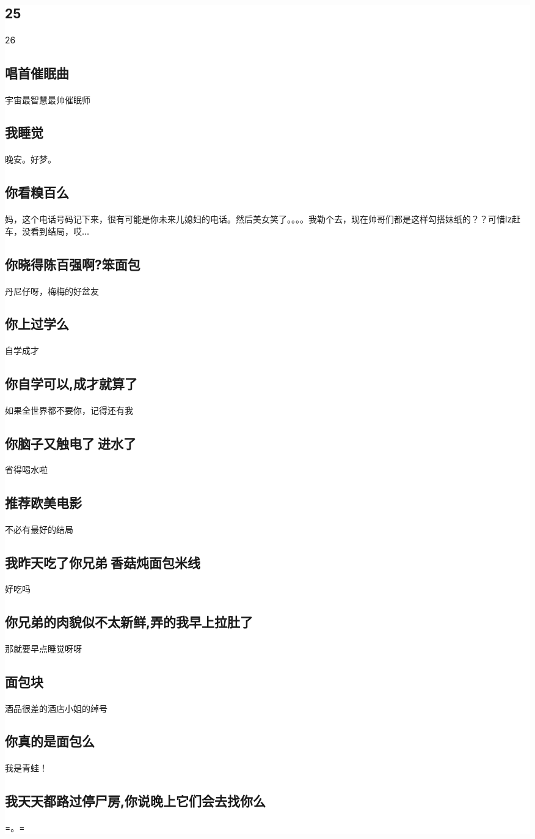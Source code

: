 ## 25
26

## 唱首催眠曲
宇宙最智慧最帅催眠师

## 我睡觉
晚安。好梦。

## 你看糗百么
妈，这个电话号码记下来，很有可能是你未来儿媳妇的电话。然后美女笑了。。。。我勒个去，现在帅哥们都是这样勾搭妹纸的？？可惜lz赶车，没看到结局，哎…

## 你晓得陈百强啊?笨面包
丹尼仔呀，梅梅的好盆友

## 你上过学么
自学成才

## 你自学可以,成才就算了
如果全世界都不要你，记得还有我

## 你脑子又触电了  进水了
省得喝水啦

## 推荐欧美电影
不必有最好的结局

## 我昨天吃了你兄弟  香菇炖面包米线
好吃吗

## 你兄弟的肉貌似不太新鲜,弄的我早上拉肚了
那就要早点睡觉呀呀

## 面包块
酒品很差的酒店小姐的绰号

## 你真的是面包么
我是青蛙！

## 我天天都路过停尸房,你说晚上它们会去找你么
=。=
